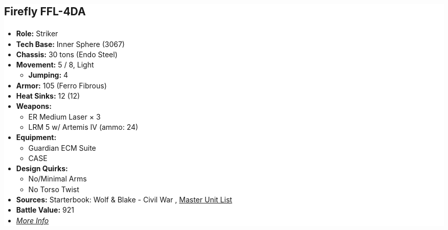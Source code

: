 ## Firefly FFL-4DA 

- **Role:** Striker 
- **Tech Base:** Inner Sphere (3067) 
- **Chassis:** 30 tons (Endo Steel) 
- **Movement:** 5 / 8, Light 
  - **Jumping:** 4 
- **Armor:** 105 (Ferro Fibrous) 
- **Heat Sinks:** 12 (12) 
- **Weapons:** 
  - ER Medium Laser × 3 
  - LRM 5 w/ Artemis IV (ammo: 24) 
- **Equipment:** 
  - Guardian ECM Suite 
  - CASE 
- **Design Quirks:** 
  - No/Minimal Arms 
  - No Torso Twist 
- **Sources:** Starterbook: Wolf & Blake - Civil War , [Master Unit List](http://masterunitlist.info/Unit/Details/1091/firefly-ffl-4da) 
- **Battle Value:** 921 
- [*More Info*](firefly/firefly_ffl-4da.md) 

